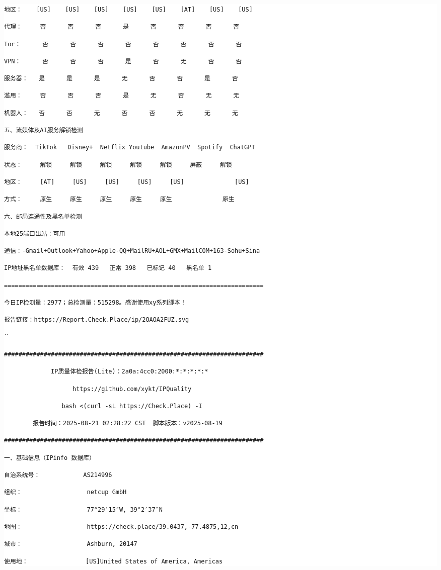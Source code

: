 `地区：    [US]    [US]    [US]    [US]    [US]    [AT]    [US]    [US]`

`代理：     否      否      否      是      否      否      否      否 `

`Tor：      否      否      否      否      否      否      否      否 `

`VPN：      否      否      否      是      否      无      否      否 `

`服务器：   是      是      是      无      否      否      是      否 `

`滥用：     否      否      否      是      无      否      无      无 `

`机器人：   否      否      无      否      否      无      无      无 `

`五、流媒体及AI服务解锁检测`

`服务商：  TikTok   Disney+  Netflix Youtube  AmazonPV  Spotify  ChatGPT `

`状态：     解锁     解锁     解锁     解锁     解锁     屏蔽     解锁   `

`地区：     [AT]     [US]     [US]     [US]     [US]              [US]   `

`方式：     原生     原生     原生     原生     原生              原生   `

`六、邮局连通性及黑名单检测`

`本地25端口出站：可用`

`通信：-Gmail+Outlook+Yahoo+Apple-QQ+MailRU+AOL+GMX+MailCOM+163-Sohu+Sina`

`IP地址黑名单数据库：  有效 439   正常 398   已标记 40   黑名单 1`

`========================================================================`

`今日IP检测量：2977；总检测量：515298。感谢使用xy系列脚本！ `

`报告链接：https://Report.Check.Place/ip/2OAOA2FUZ.svg`

``

`########################################################################`

`             IP质量体检报告(Lite)：2a0a:4cc0:2000:*:*:*:*:*`

`                   https://github.com/xykt/IPQuality`

`                bash <(curl -sL https://Check.Place) -I`

`        报告时间：2025-08-21 02:28:22 CST  脚本版本：v2025-08-19`

`########################################################################`

`一、基础信息（IPinfo 数据库）`

`自治系统号：            AS214996`

`组织：                  netcup GmbH`

`坐标：                  77°29′15″W, 39°2′37″N`

`地图：                  https://check.place/39.0437,-77.4875,12,cn`

`城市：                  Ashburn, 20147`

`使用地：                [US]United States of America, Americas`
